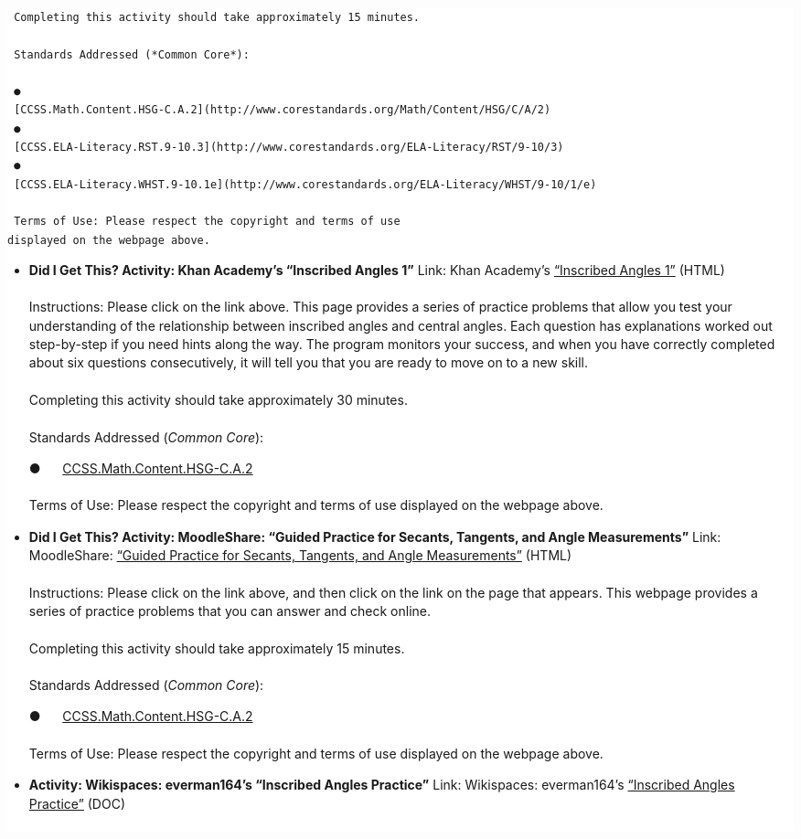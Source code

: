      Completing this activity should take approximately 15 minutes.  
        
     Standards Addressed (*Common Core*):  
      
     ●    
     [CCSS.Math.Content.HSG-C.A.2](http://www.corestandards.org/Math/Content/HSG/C/A/2)  
     ●    
     [CCSS.ELA-Literacy.RST.9-10.3](http://www.corestandards.org/ELA-Literacy/RST/9-10/3)  
     ●    
     [CCSS.ELA-Literacy.WHST.9-10.1e](http://www.corestandards.org/ELA-Literacy/WHST/9-10/1/e)  
        
     Terms of Use: Please respect the copyright and terms of use
    displayed on the webpage above.

-   **Did I Get This? Activity: Khan Academy’s “Inscribed Angles 1”**
    Link: Khan Academy’s [“Inscribed Angles
    1”](http://www.khanacademy.org/math/geometry/circles/e/inscribed_angles_1) (HTML)  
        
     Instructions: Please click on the link above. This page provides a
    series of practice problems that allow you test your understanding
    of the relationship between inscribed angles and central angles.
    Each question has explanations worked out step-by-step if you need
    hints along the way. The program monitors your success, and when you
    have correctly completed about six questions consecutively, it will
    tell you that you are ready to move on to a new skill.  
        
     Completing this activity should take approximately 30 minutes.  
        
     Standards Addressed (*Common Core*):  
      
     ●    
     [CCSS.Math.Content.HSG-C.A.2](http://www.corestandards.org/Math/Content/HSG/C/A/2)  
        
     Terms of Use: Please respect the copyright and terms of use
    displayed on the webpage above.

-   **Did I Get This? Activity: MoodleShare: “Guided Practice for
    Secants, Tangents, and Angle Measurements”**
    Link: MoodleShare: [“Guided Practice for Secants, Tangents, and
    Angle
    Measurements”](http://moodleshare.org/mod/url/view.php?id=7732) (HTML)  
        
     Instructions: Please click on the link above, and then click on the
    link on the page that appears. This webpage provides a series of
    practice problems that you can answer and check online.  
        
     Completing this activity should take approximately 15 minutes.  
        
     Standards Addressed (*Common Core*):  
      
     ●    
     [CCSS.Math.Content.HSG-C.A.2](http://www.corestandards.org/Math/Content/HSG/C/A/2)  
        
     Terms of Use: Please respect the copyright and terms of use
    displayed on the webpage above.

-   **Activity: Wikispaces: everman164’s “Inscribed Angles Practice”**
    Link: Wikispaces: everman164’s [“Inscribed Angles
    Practice”](http://oahsmath.wikispaces.com/file/detail/Inscribed%20Angles%20Practice.doc) (DOC)  
        